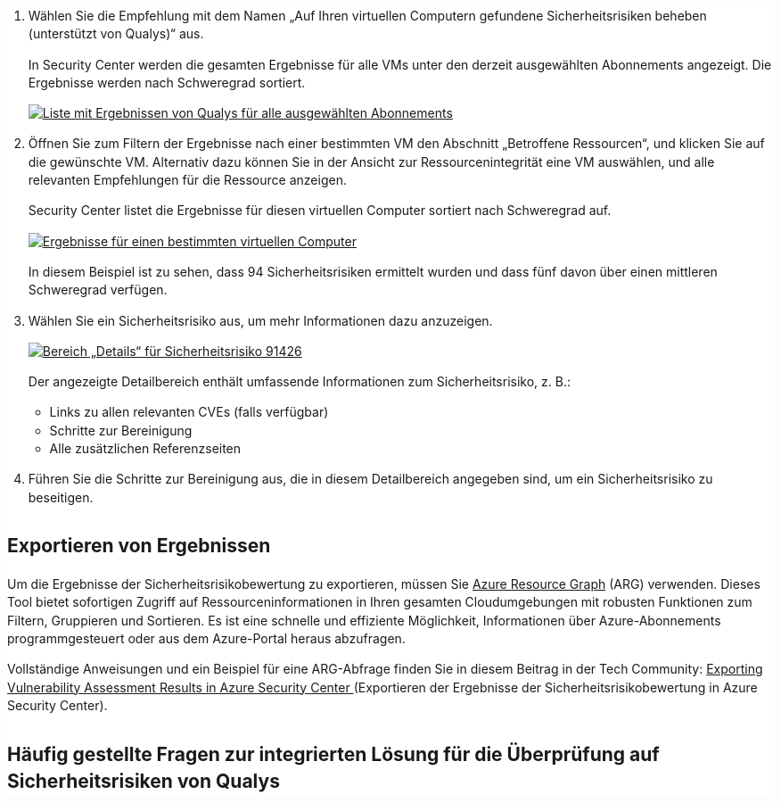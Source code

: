 1. Wählen Sie die Empfehlung mit dem Namen „Auf Ihren virtuellen Computern gefundene Sicherheitsrisiken beheben (unterstützt von Qualys)“ aus.

    In Security Center werden die gesamten Ergebnisse für alle VMs unter den derzeit ausgewählten Abonnements angezeigt. Die Ergebnisse werden nach Schweregrad sortiert. 

    [![Liste mit Ergebnissen von Qualys für alle ausgewählten Abonnements](media/built-in-vulnerability-assessment/va-findings-all.png)](media/built-in-vulnerability-assessment/va-findings-all.png#lightbox)

1. Öffnen Sie zum Filtern der Ergebnisse nach einer bestimmten VM den Abschnitt „Betroffene Ressourcen“, und klicken Sie auf die gewünschte VM. Alternativ dazu können Sie in der Ansicht zur Ressourcenintegrität eine VM auswählen, und alle relevanten Empfehlungen für die Ressource anzeigen.

    Security Center listet die Ergebnisse für diesen virtuellen Computer sortiert nach Schweregrad auf. 

    [![Ergebnisse für einen bestimmten virtuellen Computer](media/built-in-vulnerability-assessment/va-findings.png)](media/built-in-vulnerability-assessment/va-findings.png#lightbox)

    In diesem Beispiel ist zu sehen, dass 94 Sicherheitsrisiken ermittelt wurden und dass fünf davon über einen mittleren Schweregrad verfügen.

1. Wählen Sie ein Sicherheitsrisiko aus, um mehr Informationen dazu anzuzeigen. 

    [![Bereich „Details“ für Sicherheitsrisiko 91426](media/built-in-vulnerability-assessment/va-vulnerability-details.png)](media/built-in-vulnerability-assessment/va-vulnerability-details.png#lightbox)

    Der angezeigte Detailbereich enthält umfassende Informationen zum Sicherheitsrisiko, z. B.:
    
    * Links zu allen relevanten CVEs (falls verfügbar)
    * Schritte zur Bereinigung
    * Alle zusätzlichen Referenzseiten

1. Führen Sie die Schritte zur Bereinigung aus, die in diesem Detailbereich angegeben sind, um ein Sicherheitsrisiko zu beseitigen.



## <a name="exporting-results"></a>Exportieren von Ergebnissen

Um die Ergebnisse der Sicherheitsrisikobewertung zu exportieren, müssen Sie [Azure Resource Graph](https://azure.microsoft.com/features/resource-graph/) (ARG) verwenden. Dieses Tool bietet sofortigen Zugriff auf Ressourceninformationen in Ihren gesamten Cloudumgebungen mit robusten Funktionen zum Filtern, Gruppieren und Sortieren. Es ist eine schnelle und effiziente Möglichkeit, Informationen über Azure-Abonnements programmgesteuert oder aus dem Azure-Portal heraus abzufragen.

Vollständige Anweisungen und ein Beispiel für eine ARG-Abfrage finden Sie in diesem Beitrag in der Tech Community: [Exporting Vulnerability Assessment Results in Azure Security Center ](https://techcommunity.microsoft.com/t5/azure-security-center/exporting-vulnerability-assessment-results-in-azure-security/ba-p/1212091) (Exportieren der Ergebnisse der Sicherheitsrisikobewertung in Azure Security Center).


## <a name="built-in-qualys-vulnerability-scanner-faq"></a>Häufig gestellte Fragen zur integrierten Lösung für die Überprüfung auf Sicherheitsrisiken von Qualys
